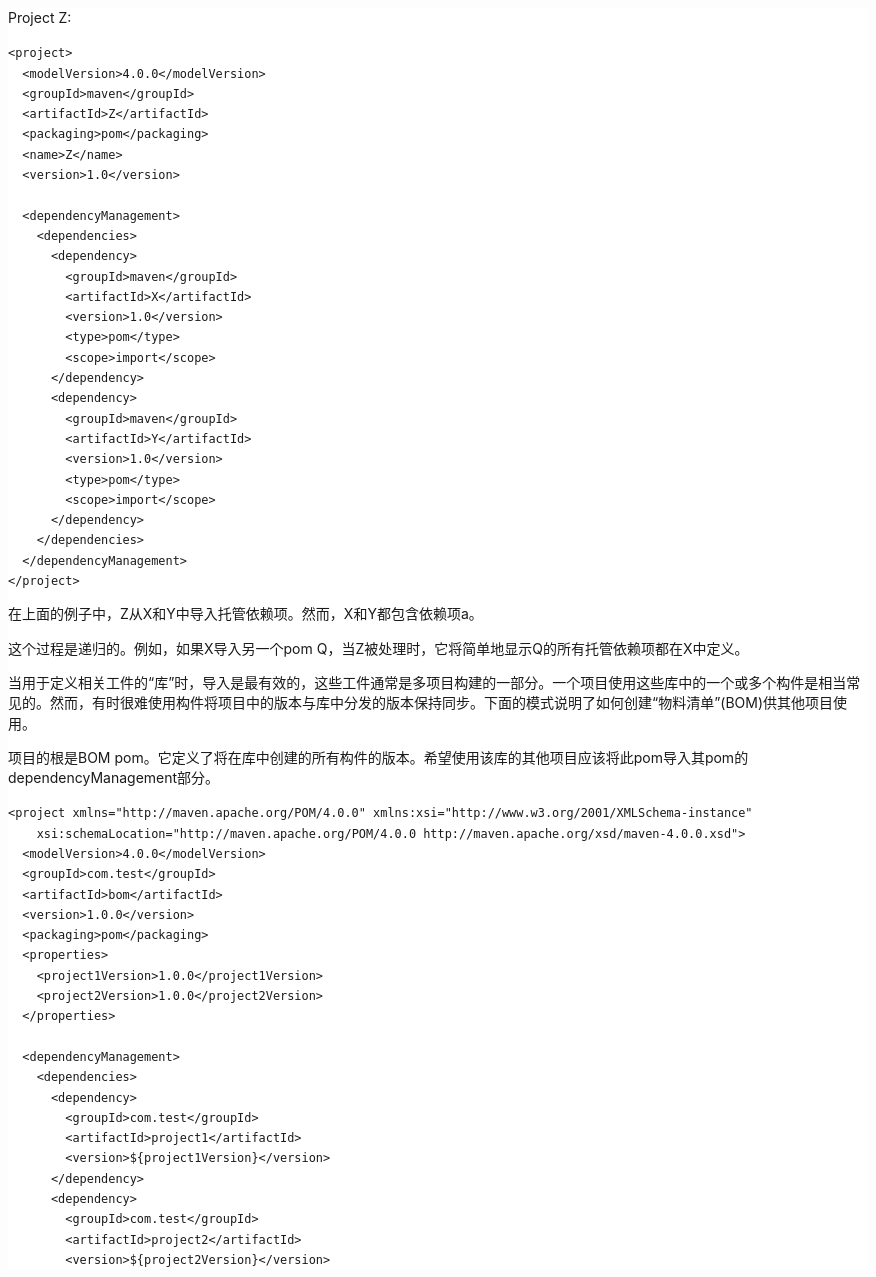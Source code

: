 Project Z:

```
<project>
  <modelVersion>4.0.0</modelVersion>
  <groupId>maven</groupId>
  <artifactId>Z</artifactId>
  <packaging>pom</packaging>
  <name>Z</name>
  <version>1.0</version>
 
  <dependencyManagement>
    <dependencies>
      <dependency>
        <groupId>maven</groupId>
        <artifactId>X</artifactId>
        <version>1.0</version>
        <type>pom</type>
        <scope>import</scope>
      </dependency>
      <dependency>
        <groupId>maven</groupId>
        <artifactId>Y</artifactId>
        <version>1.0</version>
        <type>pom</type>
        <scope>import</scope>
      </dependency>
    </dependencies>
  </dependencyManagement>
</project>
```

在上面的例子中，Z从X和Y中导入托管依赖项。然而，X和Y都包含依赖项a。

这个过程是递归的。例如，如果X导入另一个pom Q，当Z被处理时，它将简单地显示Q的所有托管依赖项都在X中定义。

当用于定义相关工件的“库”时，导入是最有效的，这些工件通常是多项目构建的一部分。一个项目使用这些库中的一个或多个构件是相当常见的。然而，有时很难使用构件将项目中的版本与库中分发的版本保持同步。下面的模式说明了如何创建“物料清单”(BOM)供其他项目使用。

项目的根是BOM pom。它定义了将在库中创建的所有构件的版本。希望使用该库的其他项目应该将此pom导入其pom的dependencyManagement部分。

```
<project xmlns="http://maven.apache.org/POM/4.0.0" xmlns:xsi="http://www.w3.org/2001/XMLSchema-instance"
    xsi:schemaLocation="http://maven.apache.org/POM/4.0.0 http://maven.apache.org/xsd/maven-4.0.0.xsd">
  <modelVersion>4.0.0</modelVersion>
  <groupId>com.test</groupId>
  <artifactId>bom</artifactId>
  <version>1.0.0</version>
  <packaging>pom</packaging>
  <properties>
    <project1Version>1.0.0</project1Version>
    <project2Version>1.0.0</project2Version>
  </properties>
 
  <dependencyManagement>
    <dependencies>
      <dependency>
        <groupId>com.test</groupId>
        <artifactId>project1</artifactId>
        <version>${project1Version}</version>
      </dependency>
      <dependency>
        <groupId>com.test</groupId>
        <artifactId>project2</artifactId>
        <version>${project2Version}</version>
```